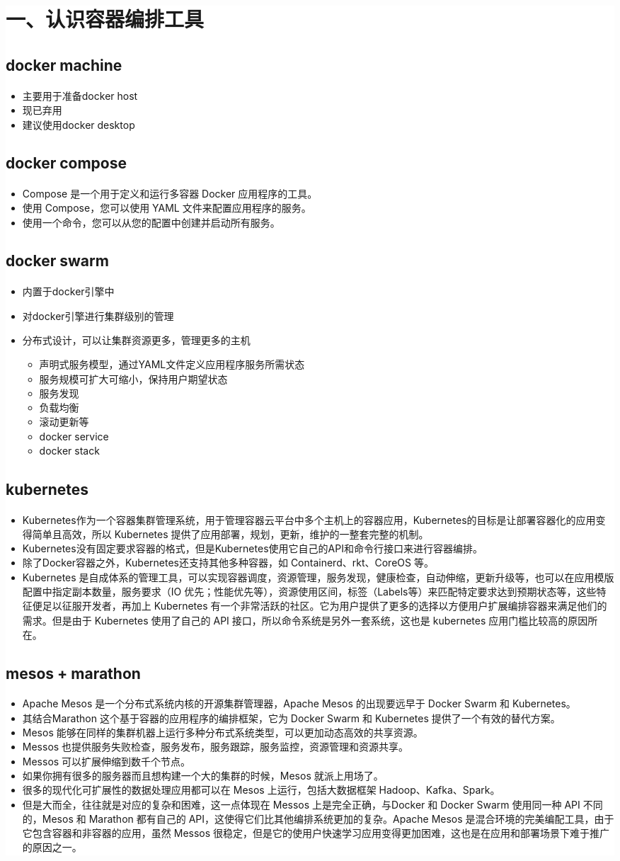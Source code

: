 # 一、认识容器编排工具

## docker machine

  - 主要用于准备docker host
  - 现已弃用
  - 建议使用docker desktop

## docker compose

  - Compose 是一个用于定义和运行多容器 Docker 应用程序的工具。
  - 使用 Compose，您可以使用 YAML 文件来配置应用程序的服务。
  - 使用一个命令，您可以从您的配置中创建并启动所有服务。

## docker swarm

  - 内置于docker引擎中
  - 对docker引擎进行集群级别的管理

- 分布式设计，可以让集群资源更多，管理更多的主机

  - 声明式服务模型，通过YAML文件定义应用程序服务所需状态
  - 服务规模可扩大可缩小，保持用户期望状态
  - 服务发现
  - 负载均衡
  - 滚动更新等
  - docker service
  - docker stack

##  kubernetes

- Kubernetes作为一个容器集群管理系统，用于管理容器云平台中多个主机上的容器应用，Kubernetes的目标是让部署容器化的应用变得简单且高效，所以 Kubernetes 提供了应用部署，规划，更新，维护的一整套完整的机制。
- Kubernetes没有固定要求容器的格式，但是Kubernetes使用它自己的API和命令行接口来进行容器编排。
- 除了Docker容器之外，Kubernetes还支持其他多种容器，如 Containerd、rkt、CoreOS 等。
- Kubernetes 是自成体系的管理工具，可以实现容器调度，资源管理，服务发现，健康检查，自动伸缩，更新升级等，也可以在应用模版配置中指定副本数量，服务要求（IO 优先；性能优先等），资源使用区间，标签（Labels等）来匹配特定要求达到预期状态等，这些特征便足以征服开发者，再加上 Kubernetes 有一个非常活跃的社区。它为用户提供了更多的选择以方便用户扩展编排容器来满足他们的需求。但是由于 Kubernetes 使用了自己的 API 接口，所以命令系统是另外一套系统，这也是 kubernetes 应用门槛比较高的原因所在。

## mesos + marathon

- Apache Mesos 是一个分布式系统内核的开源集群管理器，Apache Mesos 的出现要远早于 Docker Swarm 和 Kubernetes。
- 其结合Marathon 这个基于容器的应用程序的编排框架，它为 Docker Swarm 和 Kubernetes 提供了一个有效的替代方案。
- Mesos 能够在同样的集群机器上运行多种分布式系统类型，可以更加动态高效的共享资源。
- Messos 也提供服务失败检查，服务发布，服务跟踪，服务监控，资源管理和资源共享。
-  Messos 可以扩展伸缩到数千个节点。
- 如果你拥有很多的服务器而且想构建一个大的集群的时候，Mesos 就派上用场了。
- 很多的现代化可扩展性的数据处理应用都可以在 Mesos 上运行，包括大数据框架 Hadoop、Kafka、Spark。
- 但是大而全，往往就是对应的复杂和困难，这一点体现在 Messos 上是完全正确，与Docker 和 Docker Swarm 使用同一种 API 不同的，Mesos 和 Marathon 都有自己的 API，这使得它们比其他编排系统更加的复杂。Apache Mesos 是混合环境的完美编配工具，由于它包含容器和非容器的应用，虽然 Messos 很稳定，但是它的使用户快速学习应用变得更加困难，这也是在应用和部署场景下难于推广的原因之一。
